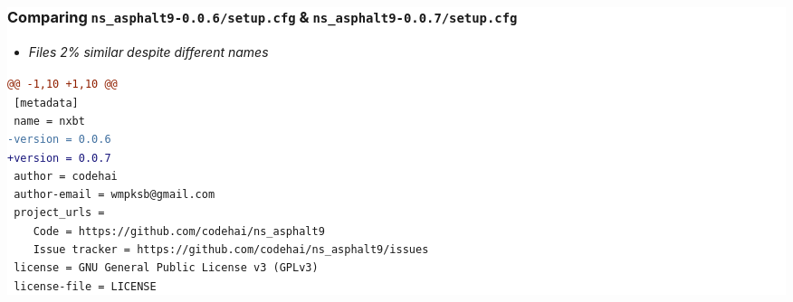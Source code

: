 ### Comparing `ns_asphalt9-0.0.6/setup.cfg` & `ns_asphalt9-0.0.7/setup.cfg`

 * *Files 2% similar despite different names*

```diff
@@ -1,10 +1,10 @@
 [metadata]
 name = nxbt
-version = 0.0.6
+version = 0.0.7
 author = codehai
 author-email = wmpksb@gmail.com
 project_urls = 
 	Code = https://github.com/codehai/ns_asphalt9
 	Issue tracker = https://github.com/codehai/ns_asphalt9/issues
 license = GNU General Public License v3 (GPLv3)
 license-file = LICENSE
```

